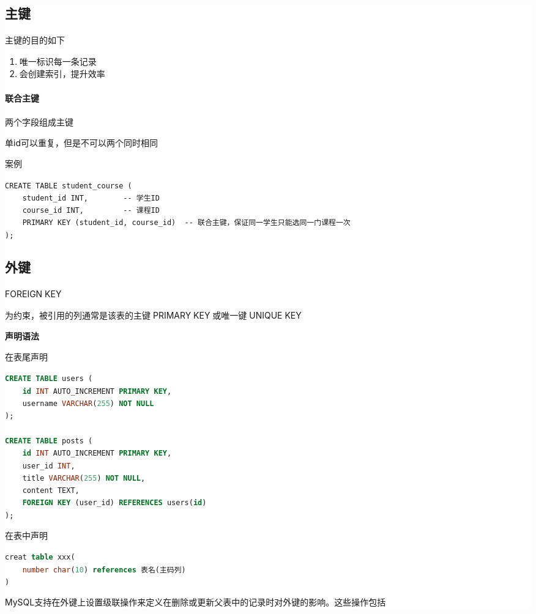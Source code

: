 ## 主键

主键的目的如下

1. 唯一标识每一条记录
2. 会创建索引，提升效率

#### 联合主键

两个字段组成主键

单id可以重复，但是不可以两个同时相同

案例

```
CREATE TABLE student_course (
    student_id INT,        -- 学生ID
    course_id INT,         -- 课程ID
    PRIMARY KEY (student_id, course_id)  -- 联合主键，保证同一学生只能选同一门课程一次
);
```

## 外键

FOREIGN KEY

为约束，被引用的列通常是该表的主键 PRIMARY KEY 或唯一键 UNIQUE KEY

**声明语法**

在表尾声明

```sql
CREATE TABLE users (
    id INT AUTO_INCREMENT PRIMARY KEY,
    username VARCHAR(255) NOT NULL
);

CREATE TABLE posts (
    id INT AUTO_INCREMENT PRIMARY KEY,
    user_id INT,
    title VARCHAR(255) NOT NULL,
    content TEXT,
    FOREIGN KEY (user_id) REFERENCES users(id)
);
```

在表中声明

```sql
creat table xxx(
	number char(10) references 表名(主码列)
)
```

MySQL支持在外键上设置级联操作来定义在删除或更新父表中的记录时对外键的影响。这些操作包括
